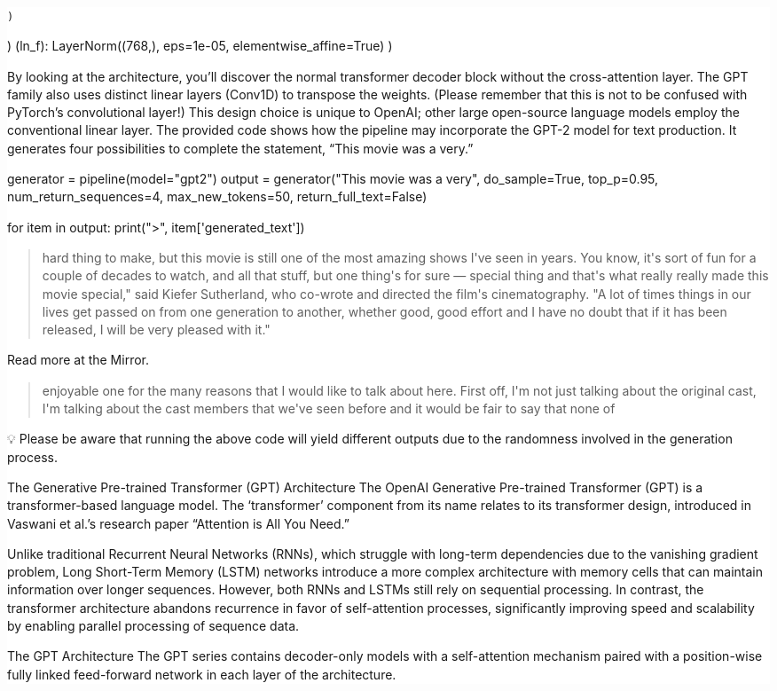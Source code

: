     )
  )
  (ln_f): LayerNorm((768,), eps=1e-05, elementwise_affine=True)
)

By looking at the architecture, you’ll discover the normal transformer decoder block without the cross-attention layer. The GPT family also uses distinct linear layers (Conv1D) to transpose the weights. (Please remember that this is not to be confused with PyTorch’s convolutional layer!) This design choice is unique to OpenAI; other large open-source language models employ the conventional linear layer. The provided code shows how the pipeline may incorporate the GPT-2 model for text production. It generates four possibilities to complete the statement, “This movie was a very.”

generator = pipeline(model="gpt2")
output = generator("This movie was a very", do_sample=True,
top_p=0.95, num_return_sequences=4, max_new_tokens=50, return_full_text=False)

for item in output:
  print(">", item['generated_text'])

>  hard thing to make, but this movie is still one of the most amazing 
shows I've seen in years. You know, it's sort of fun for a couple of
decades to watch, and all that stuff, but one thing's for sure —
>  special thing and that's what really really made this movie special," 
said Kiefer Sutherland, who co-wrote and directed the film's cinematography.
"A lot of times things in our lives get passed on from one generation to
another, whether
>  good, good effort and I have no doubt that if it has been released, 
I will be very pleased with it."

Read more at the Mirror.
>  enjoyable one for the many reasons that I would like to talk about here. 
First off, I'm not just talking about the original cast, I'm talking about
the cast members that we've seen before and it would be fair to say that
none of

 

💡 Please be aware that running the above code will yield different outputs due to the randomness involved in the generation process.

The Generative Pre-trained Transformer (GPT) Architecture
The OpenAI Generative Pre-trained Transformer (GPT) is a transformer-based language model. The ‘transformer’ component from its name relates to its transformer design, introduced in Vaswani et al.’s research paper “Attention is All You Need.”

Unlike traditional Recurrent Neural Networks (RNNs), which struggle with long-term dependencies due to the vanishing gradient problem, Long Short-Term Memory (LSTM) networks introduce a more complex architecture with memory cells that can maintain information over longer sequences. However, both RNNs and LSTMs still rely on sequential processing. In contrast, the transformer architecture abandons recurrence in favor of self-attention processes, significantly improving speed and scalability by enabling parallel processing of sequence data.

The GPT Architecture
The GPT series contains decoder-only models with a self-attention mechanism paired with a position-wise fully linked feed-forward network in each layer of the architecture.
